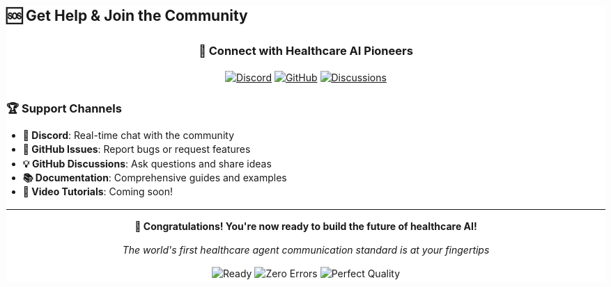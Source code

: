 ## 🆘 Get Help & Join the Community

<div align="center">

### **💬 Connect with Healthcare AI Pioneers**

[![Discord](https://img.shields.io/badge/Discord-Join_Community-7289da?style=for-the-badge&logo=discord&logoColor=white)](https://discord.gg/hacs)
[![GitHub](https://img.shields.io/badge/GitHub-Contribute-181717?style=for-the-badge&logo=github&logoColor=white)](https://github.com/voa-health/hacs)
[![Discussions](https://img.shields.io/badge/Discussions-Ask_Questions-ff6b6b?style=for-the-badge&logo=github&logoColor=white)](https://github.com/voa-health/hacs/discussions)

</div>

### 🏆 **Support Channels**

- **💬 Discord**: Real-time chat with the community
- **🐛 GitHub Issues**: Report bugs or request features  
- **💡 GitHub Discussions**: Ask questions and share ideas
- **📚 Documentation**: Comprehensive guides and examples
- **🎥 Video Tutorials**: Coming soon!

---

<div align="center">

**🎉 Congratulations! You're now ready to build the future of healthcare AI!**

*The world's first healthcare agent communication standard is at your fingertips*

![Ready](https://img.shields.io/badge/Status-Ready_to_Build-brightgreen?style=for-the-badge)
![Zero Errors](https://img.shields.io/badge/Type_Errors-0-success?style=for-the-badge)
![Perfect Quality](https://img.shields.io/badge/Quality-Perfect-gold?style=for-the-badge)

</div> 